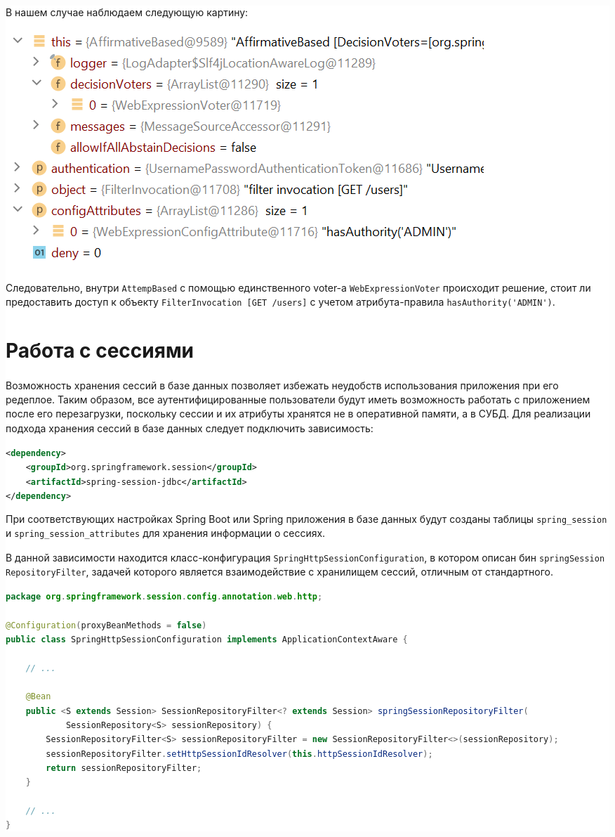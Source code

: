 В нашем случае наблюдаем следующую картину:

![VOTERS](https://github.com/MarselSidikov/about_spring/blob/master/images/voters.png)

Следовательно, внутри `AttempBased` с помощью единственного voter-а `WebExpressionVoter` происходит решение, стоит ли предоставить доступ к объекту `FilterInvocation [GET /users]` с учетом атрибута-правила `hasAuthority('ADMIN')`.

# Работа с сессиями

Возможность хранения сессий в базе данных позволяет избежать неудобств использования приложения при его редеплое. Таким образом, все аутентифицированные пользователи будут иметь возможность работать с приложением после его перезагрузки, поскольку сессии и их атрибуты хранятся не в оперативной памяти, а в СУБД. Для реализации подхода хранения сессий в базе данных следует подключить зависимость:

```xml
<dependency>
    <groupId>org.springframework.session</groupId>
	<artifactId>spring-session-jdbc</artifactId>
</dependency>
```

При соответствующих настройках Spring Boot или Spring приложения в базе данных будут созданы таблицы `spring_session` и `spring_session_attributes` для хранения информации о сессиях.

В данной зависимости находится класс-конфигурация `SpringHttpSessionConfiguration`, в котором описан бин `springSessionRepositoryFilter`, задачей которого является взаимодействие с хранилищем сессий, отличным от стандартного. 

```JAVA
package org.springframework.session.config.annotation.web.http;

@Configuration(proxyBeanMethods = false)
public class SpringHttpSessionConfiguration implements ApplicationContextAware {

	// ...

	@Bean
	public <S extends Session> SessionRepositoryFilter<? extends Session> springSessionRepositoryFilter(
			SessionRepository<S> sessionRepository) {
		SessionRepositoryFilter<S> sessionRepositoryFilter = new SessionRepositoryFilter<>(sessionRepository);
		sessionRepositoryFilter.setHttpSessionIdResolver(this.httpSessionIdResolver);
		return sessionRepositoryFilter;
	}

	// ...
}
```